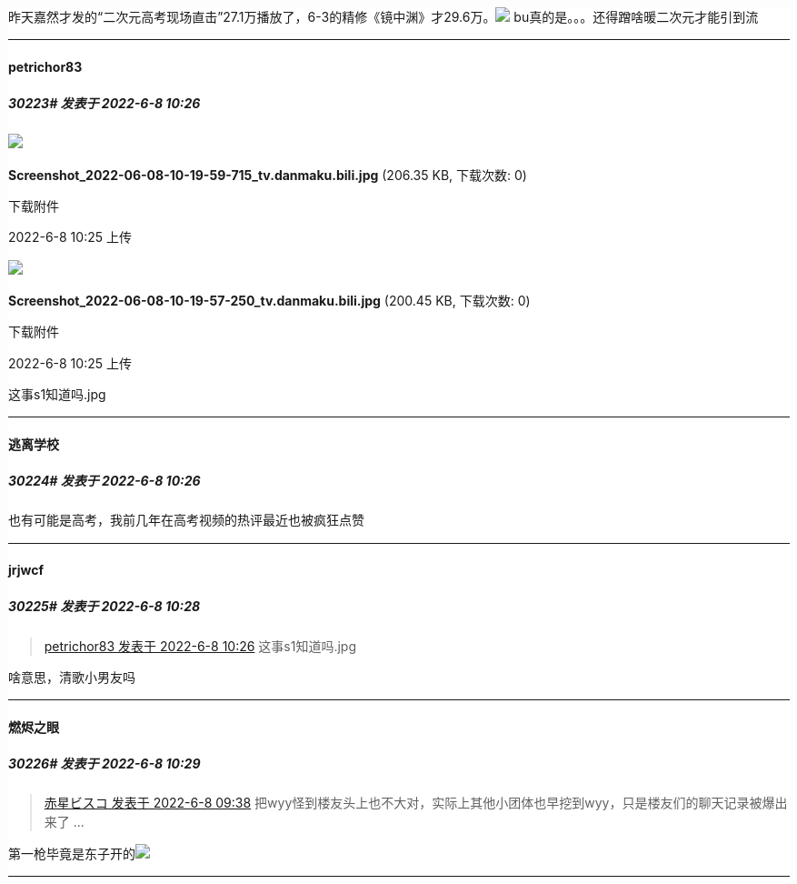 昨天嘉然才发的“二次元高考现场直击”27.1万播放了，6-3的精修《镜中渊》才29.6万。<img src="https://static.saraba1st.com/image/smiley/face2017/003.png" referrerpolicy="no-referrer">
bu真的是。。。还得蹭啥暖二次元才能引到流

*****

####  petrichor83  
##### 30223#       发表于 2022-6-8 10:26

<img src="https://img.saraba1st.com/forum/202206/08/102545no8rreyqmhmq48h4.jpg" referrerpolicy="no-referrer">

<strong>Screenshot_2022-06-08-10-19-59-715_tv.danmaku.bili.jpg</strong> (206.35 KB, 下载次数: 0)

下载附件

2022-6-8 10:25 上传

<img src="https://img.saraba1st.com/forum/202206/08/102549zllphtd1aa12lp41.jpg" referrerpolicy="no-referrer">

<strong>Screenshot_2022-06-08-10-19-57-250_tv.danmaku.bili.jpg</strong> (200.45 KB, 下载次数: 0)

下载附件

2022-6-8 10:25 上传

这事s1知道吗.jpg

*****

####  逃离学校  
##### 30224#       发表于 2022-6-8 10:26

也有可能是高考，我前几年在高考视频的热评最近也被疯狂点赞

*****

####  jrjwcf  
##### 30225#       发表于 2022-6-8 10:28

<blockquote><a href="httphttps://bbs.saraba1st.com/2b/forum.php?mod=redirect&amp;goto=findpost&amp;pid=56170480&amp;ptid=2070127" target="_blank">petrichor83 发表于 2022-6-8 10:26</a>
这事s1知道吗.jpg</blockquote>
啥意思，清歌小男友吗

*****

####  燃烬之眼  
##### 30226#       发表于 2022-6-8 10:29

<blockquote><a href="httphttps://bbs.saraba1st.com/2b/forum.php?mod=redirect&amp;goto=findpost&amp;pid=56169931&amp;ptid=2070127" target="_blank">赤星ビスコ 发表于 2022-6-8 09:38</a>
把wyy怪到楼友头上也不大对，实际上其他小团体也早挖到wyy，只是楼友们的聊天记录被爆出来了 ...</blockquote>
第一枪毕竟是东子开的<img src="https://static.saraba1st.com/image/smiley/face2017/053.png" referrerpolicy="no-referrer">

*****
